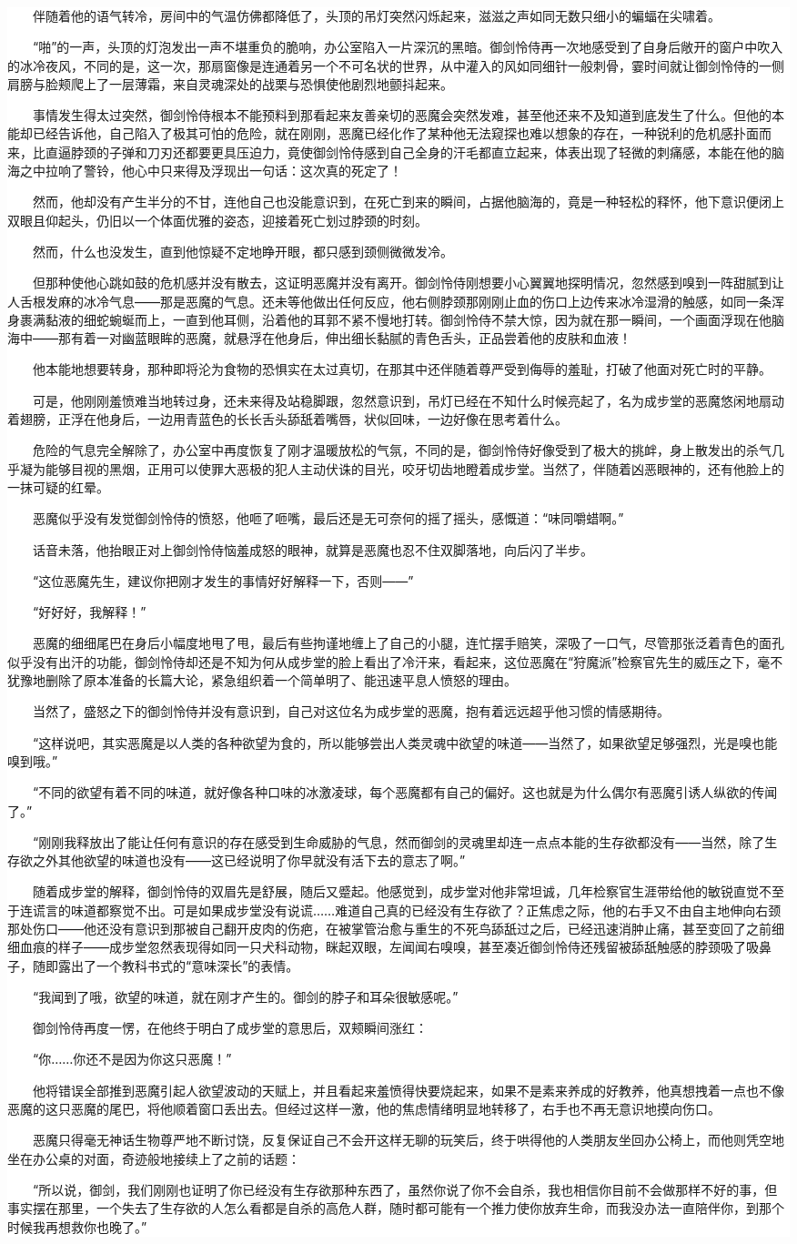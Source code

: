 　　伴随着他的语气转冷，房间中的气温仿佛都降低了，头顶的吊灯突然闪烁起来，滋滋之声如同无数只细小的蝙蝠在尖啸着。

　　“啪”的一声，头顶的灯泡发出一声不堪重负的脆响，办公室陷入一片深沉的黑暗。御剑怜侍再一次地感受到了自身后敞开的窗户中吹入的冰冷夜风，不同的是，这一次，那扇窗像是连通着另一个不可名状的世界，从中灌入的风如同细针一般刺骨，霎时间就让御剑怜侍的一侧肩膀与脸颊爬上了一层薄霜，来自灵魂深处的战栗与恐惧使他剧烈地颤抖起来。

　　事情发生得太过突然，御剑怜侍根本不能预料到那看起来友善亲切的恶魔会突然发难，甚至他还来不及知道到底发生了什么。但他的本能却已经告诉他，自己陷入了极其可怕的危险，就在刚刚，恶魔已经化作了某种他无法窥探也难以想象的存在，一种锐利的危机感扑面而来，比直逼脖颈的子弹和刀刃还都要更具压迫力，竟使御剑怜侍感到自己全身的汗毛都直立起来，体表出现了轻微的刺痛感，本能在他的脑海之中拉响了警铃，他心中只来得及浮现出一句话：这次真的死定了！

　　然而，他却没有产生半分的不甘，连他自己也没能意识到，在死亡到来的瞬间，占据他脑海的，竟是一种轻松的释怀，他下意识便闭上双眼且仰起头，仍旧以一个体面优雅的姿态，迎接着死亡划过脖颈的时刻。

　　然而，什么也没发生，直到他惊疑不定地睁开眼，都只感到颈侧微微发冷。

　　但那种使他心跳如鼓的危机感并没有散去，这证明恶魔并没有离开。御剑怜侍刚想要小心翼翼地探明情况，忽然感到嗅到一阵甜腻到让人舌根发麻的冰冷气息——那是恶魔的气息。还未等他做出任何反应，他右侧脖颈那刚刚止血的伤口上边传来冰冷湿滑的触感，如同一条浑身裹满黏液的细蛇蜿蜒而上，一直到他耳侧，沿着他的耳郭不紧不慢地打转。御剑怜侍不禁大惊，因为就在那一瞬间，一个画面浮现在他脑海中——那有着一对幽蓝眼眸的恶魔，就悬浮在他身后，伸出细长黏腻的青色舌头，正品尝着他的皮肤和血液！

　　他本能地想要转身，那种即将沦为食物的恐惧实在太过真切，在那其中还伴随着尊严受到侮辱的羞耻，打破了他面对死亡时的平静。

　　可是，他刚刚羞愤难当地转过身，还未来得及站稳脚跟，忽然意识到，吊灯已经在不知什么时候亮起了，名为成步堂的恶魔悠闲地扇动着翅膀，正浮在他身后，一边用青蓝色的长长舌头舔舐着嘴唇，状似回味，一边好像在思考着什么。

　　危险的气息完全解除了，办公室中再度恢复了刚才温暖放松的气氛，不同的是，御剑怜侍好像受到了极大的挑衅，身上散发出的杀气几乎凝为能够目视的黑烟，正用可以使罪大恶极的犯人主动伏诛的目光，咬牙切齿地瞪着成步堂。当然了，伴随着凶恶眼神的，还有他脸上的一抹可疑的红晕。

　　恶魔似乎没有发觉御剑怜侍的愤怒，他咂了咂嘴，最后还是无可奈何的摇了摇头，感慨道：“味同嚼蜡啊。”

　　话音未落，他抬眼正对上御剑怜侍恼羞成怒的眼神，就算是恶魔也忍不住双脚落地，向后闪了半步。

　　“这位恶魔先生，建议你把刚才发生的事情好好解释一下，否则——”

　　“好好好，我解释！”

　　恶魔的细细尾巴在身后小幅度地甩了甩，最后有些拘谨地缠上了自己的小腿，连忙摆手赔笑，深吸了一口气，尽管那张泛着青色的面孔似乎没有出汗的功能，御剑怜侍却还是不知为何从成步堂的脸上看出了冷汗来，看起来，这位恶魔在“狩魔派”检察官先生的威压之下，毫不犹豫地删除了原本准备的长篇大论，紧急组织着一个简单明了、能迅速平息人愤怒的理由。

　　当然了，盛怒之下的御剑怜侍并没有意识到，自己对这位名为成步堂的恶魔，抱有着远远超乎他习惯的情感期待。

　　“这样说吧，其实恶魔是以人类的各种欲望为食的，所以能够尝出人类灵魂中欲望的味道——当然了，如果欲望足够强烈，光是嗅也能嗅到哦。”

　　“不同的欲望有着不同的味道，就好像各种口味的冰激凌球，每个恶魔都有自己的偏好。这也就是为什么偶尔有恶魔引诱人纵欲的传闻了。”

　　“刚刚我释放出了能让任何有意识的存在感受到生命威胁的气息，然而御剑的灵魂里却连一点点本能的生存欲都没有——当然，除了生存欲之外其他欲望的味道也没有——这已经说明了你早就没有活下去的意志了啊。”

　　随着成步堂的解释，御剑怜侍的双眉先是舒展，随后又蹙起。他感觉到，成步堂对他非常坦诚，几年检察官生涯带给他的敏锐直觉不至于连谎言的味道都察觉不出。可是如果成步堂没有说谎……难道自己真的已经没有生存欲了？正焦虑之际，他的右手又不由自主地伸向右颈那处伤口——他还没有意识到那被自己翻开皮肉的伤疤，在被掌管治愈与重生的不死鸟舔舐过之后，已经迅速消肿止痛，甚至变回了之前细细血痕的样子——成步堂忽然表现得如同一只犬科动物，眯起双眼，左闻闻右嗅嗅，甚至凑近御剑怜侍还残留被舔舐触感的脖颈吸了吸鼻子，随即露出了一个教科书式的“意味深长”的表情。

　　“我闻到了哦，欲望的味道，就在刚才产生的。御剑的脖子和耳朵很敏感呢。”

　　御剑怜侍再度一愣，在他终于明白了成步堂的意思后，双颊瞬间涨红：

　　“你……你还不是因为你这只恶魔！”

　　他将错误全部推到恶魔引起人欲望波动的天赋上，并且看起来羞愤得快要烧起来，如果不是素来养成的好教养，他真想拽着一点也不像恶魔的这只恶魔的尾巴，将他顺着窗口丢出去。但经过这样一激，他的焦虑情绪明显地转移了，右手也不再无意识地摸向伤口。

　　恶魔只得毫无神话生物尊严地不断讨饶，反复保证自己不会开这样无聊的玩笑后，终于哄得他的人类朋友坐回办公椅上，而他则凭空地坐在办公桌的对面，奇迹般地接续上了之前的话题：

　　“所以说，御剑，我们刚刚也证明了你已经没有生存欲那种东西了，虽然你说了你不会自杀，我也相信你目前不会做那样不好的事，但事实摆在那里，一个失去了生存欲的人怎么看都是自杀的高危人群，随时都可能有一个推力使你放弃生命，而我没办法一直陪伴你，到那个时候我再想救你也晚了。”
